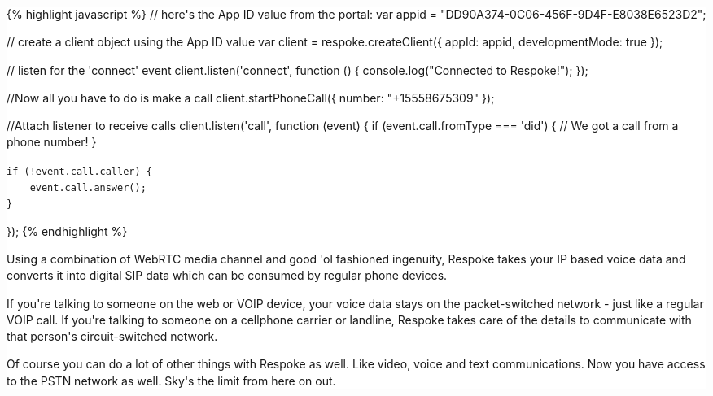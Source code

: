 {% highlight javascript %}
// here's the App ID value from the portal:
var appid = "DD90A374-0C06-456F-9D4F-E8038E6523D2";

// create a client object using the App ID value
var client = respoke.createClient({
    appId: appid,
    developmentMode: true
});

// listen for the 'connect' event
client.listen('connect', function () {
    console.log("Connected to Respoke!");
});

//Now all you have to do is make a call
client.startPhoneCall({
    number: "+15558675309"
});

//Attach listener to receive calls
client.listen('call', function (event) {
    if (event.call.fromType === 'did') {
        // We got a call from a phone number!
    }

    if (!event.call.caller) {
        event.call.answer();
    }
});
{% endhighlight %}

Using a combination of WebRTC media channel and good 'ol fashioned ingenuity, Respoke takes your IP based voice data and converts it into digital SIP data which can be consumed by regular phone devices.

If you're talking to someone on the web or VOIP device, your voice data stays on the packet-switched network - just like a regular VOIP call. If you're talking to someone on a cellphone carrier or landline, Respoke takes care of the details to communicate with that person's circuit-switched network.

Of course you can do a lot of other things with Respoke as well. Like video, voice and text communications. Now you have access to the PSTN network as well. Sky's the limit from here on out.
